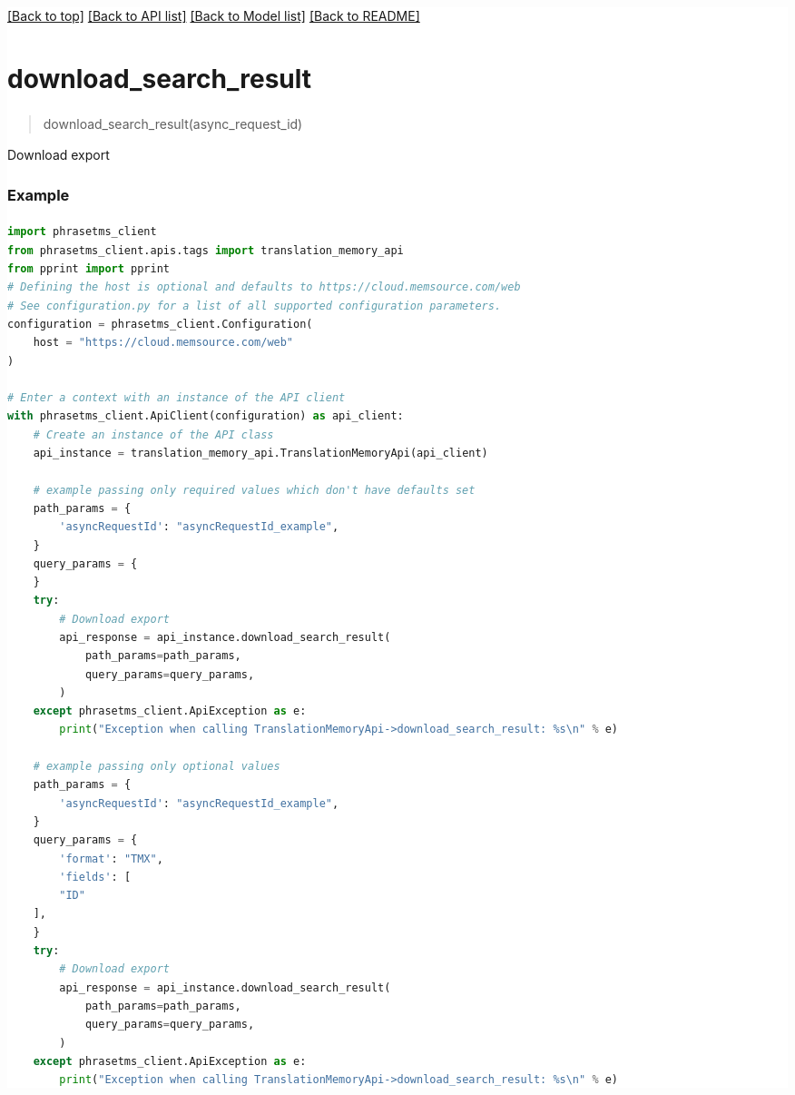 [[Back to top]](#\_\_pageTop) [[Back to API list]](../../../README.md#documentation-for-api-endpoints) [[Back to Model list]](../../../README.md#documentation-for-models) [[Back to README]](../../../README.md)

# **download_search_result**

<a id="download_search_result"></a>

> download_search_result(async_request_id)

Download export

### Example

```python
import phrasetms_client
from phrasetms_client.apis.tags import translation_memory_api
from pprint import pprint
# Defining the host is optional and defaults to https://cloud.memsource.com/web
# See configuration.py for a list of all supported configuration parameters.
configuration = phrasetms_client.Configuration(
    host = "https://cloud.memsource.com/web"
)

# Enter a context with an instance of the API client
with phrasetms_client.ApiClient(configuration) as api_client:
    # Create an instance of the API class
    api_instance = translation_memory_api.TranslationMemoryApi(api_client)

    # example passing only required values which don't have defaults set
    path_params = {
        'asyncRequestId': "asyncRequestId_example",
    }
    query_params = {
    }
    try:
        # Download export
        api_response = api_instance.download_search_result(
            path_params=path_params,
            query_params=query_params,
        )
    except phrasetms_client.ApiException as e:
        print("Exception when calling TranslationMemoryApi->download_search_result: %s\n" % e)

    # example passing only optional values
    path_params = {
        'asyncRequestId': "asyncRequestId_example",
    }
    query_params = {
        'format': "TMX",
        'fields': [
        "ID"
    ],
    }
    try:
        # Download export
        api_response = api_instance.download_search_result(
            path_params=path_params,
            query_params=query_params,
        )
    except phrasetms_client.ApiException as e:
        print("Exception when calling TranslationMemoryApi->download_search_result: %s\n" % e)
```
